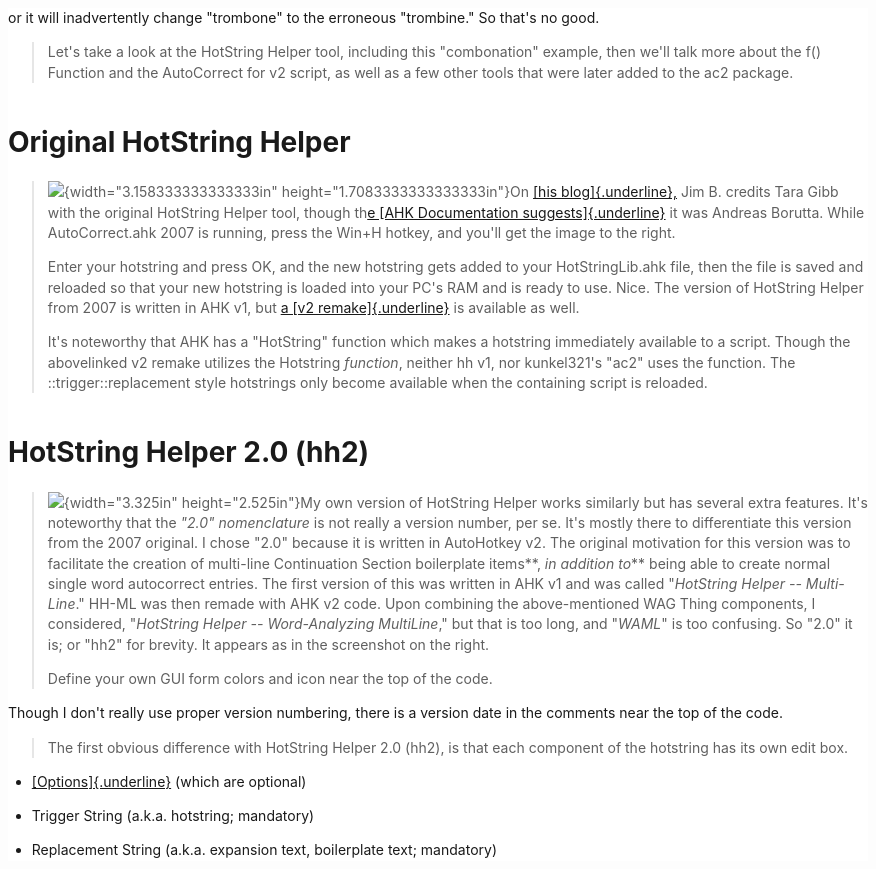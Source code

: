 or it will inadvertently change "trombone" to the erroneous "trombine." So that's no good.

> Let's take a look at the HotString Helper tool, including this "combonation\" example, then we'll talk more about the f() Function and the AutoCorrect for v2 script, as well as a few other tools that were later added to the ac2 package.

# Original HotString Helper 

> ![](media/image1.jpg){width="3.158333333333333in" height="1.7083333333333333in"}On [[his blog]{.underline},](https://www.biancolo.com/blog/autocorrect/) Jim B. credits Tara Gibb with the original HotString Helper tool, though th[e [AHK Documentation suggests]{.underline}](https://www.autohotkey.com/docs/v2/lib/Hotstring.htm#Examples) it was Andreas Borutta. While AutoCorrect.ahk 2007 is running, press the Win+H hotkey, and you'll get the image to the right.
>
> Enter your hotstring and press OK, and the new hotstring gets added to your HotStringLib.ahk file, then the file is saved and reloaded so that your new hotstring is loaded into your PC's RAM and is ready to use. Nice. The version of HotString Helper from 2007 is written in AHK v1, but [a [v2 remake]{.underline}](https://www.autohotkey.com/docs/v2/lib/Hotstring.htm#ExHelper) is available as well.
>
> It's noteworthy that AHK has a "HotString" function which makes a hotstring immediately available to a script. Though the abovelinked v2 remake utilizes the Hotstring *function*, neither hh v1, nor kunkel321's "ac2" uses the function. The ::trigger::replacement style hotstrings only become available when the containing script is reloaded.

# HotString Helper 2.0 (hh2) 

> ![](media/image2.jpg){width="3.325in" height="2.525in"}My own version of HotString Helper works similarly but has several extra features. It's noteworthy that the *"2.0" nomenclature* is not really a version number, per se. It's mostly there to differentiate this version from the 2007 original. I chose "2.0" because it is written in AutoHotkey v2. The original motivation for this version was to facilitate the creation of multi-line Continuation Section boilerplate items**, *in addition to*** being able to create normal single word autocorrect entries. The first version of this was written in AHK v1 and was called "*HotString Helper -- Multi-Line*." HH-ML was then remade with AHK v2 code. Upon combining the above-mentioned WAG Thing components, I considered, "*HotString Helper -- Word-Analyzing MultiLine*," but that is too long, and "*WAML*" is too confusing. So "2.0" it is; or "hh2" for brevity. It appears as in the screenshot on the right.
>
> Define your own GUI form colors and icon near the top of the code.

Though I don't really use proper version numbering, there is a version date in the comments near the top of the code.

> The first obvious difference with HotString Helper 2.0 (hh2), is that each component of the hotstring has its own edit box.

- [[Options]{.underline}](https://www.autohotkey.com/docs/v2/Hotstrings.htm#Options) (which are optional)

- Trigger String (a.k.a. hotstring; mandatory)

- Replacement String (a.k.a. expansion text, boilerplate text; mandatory)
